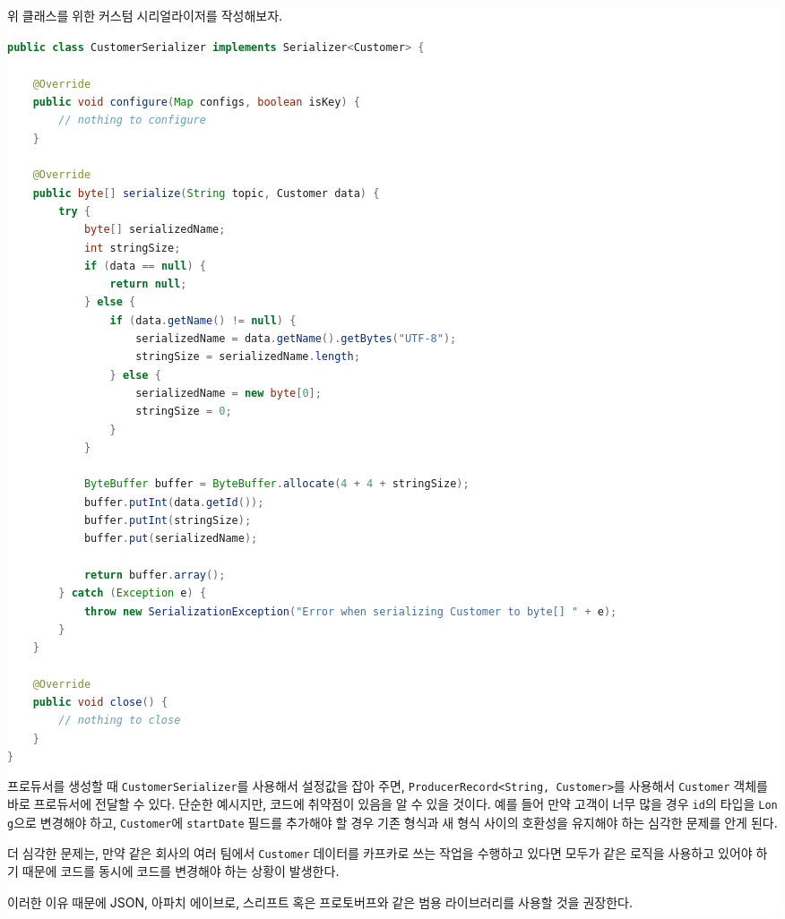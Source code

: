 위 클래스를 위한 커스텀 시리얼라이저를 작성해보자.

```java
public class CustomerSerializer implements Serializer<Customer> {
    
    @Override
    public void configure(Map configs, boolean isKey) {
        // nothing to configure
    }

    @Override
    public byte[] serialize(String topic, Customer data) {
        try {
            byte[] serializedName;
            int stringSize;
            if (data == null) {
                return null;
            } else {
                if (data.getName() != null) {
                    serializedName = data.getName().getBytes("UTF-8");
                    stringSize = serializedName.length;
                } else {
                    serializedName = new byte[0];
                    stringSize = 0;
                }
            }

            ByteBuffer buffer = ByteBuffer.allocate(4 + 4 + stringSize);
            buffer.putInt(data.getId());
            buffer.putInt(stringSize);
            buffer.put(serializedName);

            return buffer.array();
        } catch (Exception e) {
            throw new SerializationException("Error when serializing Customer to byte[] " + e);
        }
    }

    @Override
    public void close() {
        // nothing to close
    }
}
```

프로듀서를 생성할 때 `CustomerSerializer`를 사용해서 설정값을 잡아 주면, `ProducerRecord<String, Customer>`를 사용해서 `Customer` 객체를 바로 프로듀서에 전달할 수 있다. 단순한 예시지만, 코드에 취약점이 있음을 알 수 있을 것이다. 예를 들어 만약 고객이 너무 많을 경우 `id`의 타입을 `Long`으로 변경해야 하고, `Customer`에 `startDate` 필드를 추가해야 할 경우 기존 형식과 새 형식 사이의 호환성을 유지해야 하는 심각한 문제를 안게 된다.

더 심각한 문제는, 만약 같은 회사의 여러 팀에서 `Customer` 데이터를 카프카로 쓰는 작업을 수행하고 있다면 모두가 같은 로직을 사용하고 있어야 하기 때문에 코드를 동시에 코드를 변경해야 하는 상황이 발생한다.

이러한 이유 때문에 JSON, 아파치 에이브로, 스리프트 혹은 프로토버프와 같은 범용 라이브러리를 사용할 것을 권장한다.
